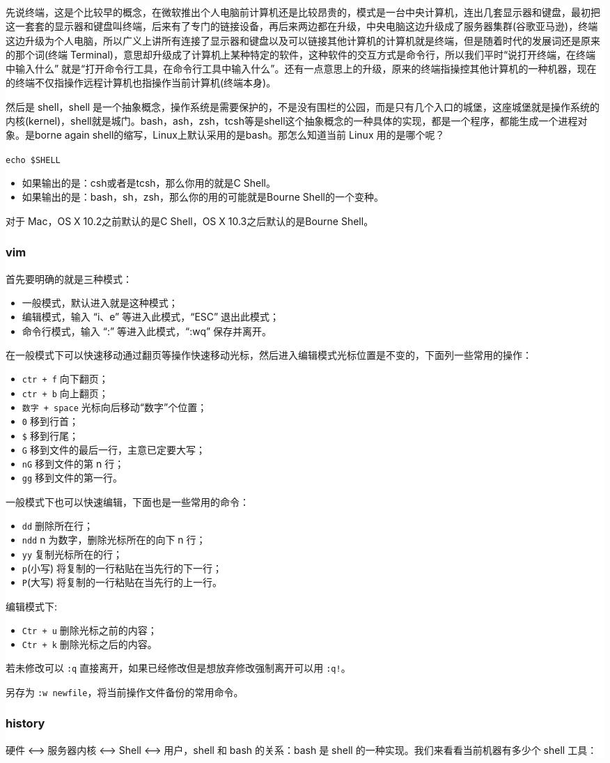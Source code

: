 先说终端，这是个比较早的概念，在微软推出个人电脑前计算机还是比较昂贵的，模式是一台中央计算机，连出几套显示器和键盘，最初把这一套套的显示器和键盘叫终端，后来有了专门的链接设备，再后来两边都在升级，中央电脑这边升级成了服务器集群(谷歌亚马逊)，终端这边升级为个人电脑，所以广义上讲所有连接了显示器和键盘以及可以链接其他计算机的计算机就是终端，但是随着时代的发展词还是原来的那个词(终端 Terminal)，意思却升级成了计算机上某种特定的软件，这种软件的交互方式是命令行，所以我们平时“说打开终端，在终端中输入什么” 就是“打开命令行工具，在命令行工具中输入什么”。还有一点意思上的升级，原来的终端指操控其他计算机的一种机器，现在的终端不仅指操作远程计算机也指操作当前计算机(终端本身)。

然后是 shell，shell 是一个抽象概念，操作系统是需要保护的，不是没有围栏的公园，而是只有几个入口的城堡，这座城堡就是操作系统的内核(kernel)，shell就是城门。bash，ash，zsh，tcsh等是shell这个抽象概念的一种具体的实现，都是一个程序，都能生成一个进程对象。是borne again shell的缩写，Linux上默认采用的是bash。那怎么知道当前 Linux 用的是哪个呢？

```shell
echo $SHELL
```

- 如果输出的是：csh或者是tcsh，那么你用的就是C Shell。
- 如果输出的是：bash，sh，zsh，那么你的用的可能就是Bourne Shell的一个变种。

对于 Mac，OS X 10.2之前默认的是C Shell，OS X 10.3之后默认的是Bourne Shell。

### vim

首先要明确的就是三种模式：

- 一般模式，默认进入就是这种模式；
- 编辑模式，输入 “i、e” 等进入此模式，“ESC” 退出此模式；
- 命令行模式，输入 “:” 等进入此模式，“:wq” 保存并离开。

在一般模式下可以快速移动通过翻页等操作快速移动光标，然后进入编辑模式光标位置是不变的，下面列一些常用的操作：

- `ctr + f` 向下翻页；
- `ctr + b` 向上翻页；
- `数字 + space` 光标向后移动“数字”个位置；
- `0` 移到行首；
- `$` 移到行尾；
- `G` 移到文件的最后一行，主意已定要大写；
- `nG` 移到文件的第 n 行；
- `gg` 移到文件的第一行。

一般模式下也可以快速编辑，下面也是一些常用的命令：

- `dd` 删除所在行；
- `ndd` n 为数字，删除光标所在的向下 n 行；
- `yy` 复制光标所在的行；
- `p`(小写) 将复制的一行粘贴在当先行的下一行；
- `P`(大写) 将复制的一行粘贴在当先行的上一行。

编辑模式下:

- `Ctr + u` 删除光标之前的内容；
- `Ctr + k` 删除光标之后的内容。

若未修改可以 `:q` 直接离开，如果已经修改但是想放弃修改强制离开可以用 `:q!`。

另存为 `:w newfile`，将当前操作文件备份的常用命令。

### history

硬件 <--> 服务器内核 <--> Shell <--> 用户，shell 和 bash 的关系：bash 是 shell 的一种实现。我们来看看当前机器有多少个 shell 工具：
